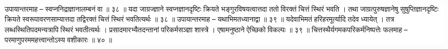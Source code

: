 उपायान्तरमाह –
स्वप्ननिद्राज्ञानालम्बनं वा ॥ ३८ ॥
यदा जाग्रज्ज्ञाने स्वप्नज्ञानदृष्टिः क्रियते भङ्गुरविषयत्वात्तदा ततो विरक्तं चित्तं स्थिरं भवति । तथा जाग्रत्पुरुषज्ञानेषु सुषुप्तिज्ञानदृष्टिः क्रियते स्वरूपावरणसाम्यात्तदा तद्विरक्तं चित्तं स्थिरं भवतित्यर्थः ॥ ३८ ॥
उपायान्तरमाह –
यथाभिमतध्यानाद्वा ॥ ३९ ॥
यदेवाभिमतं हरिहरमूर्त्यादि तदेव ध्यायेत् । तत्र लब्धस्थितिपदमन्यत्रापि स्थिरं भवतीत्यर्थः । प्रसादमारभ्यैतदन्तानां परिकर्मसञ्ज्ञा शास्त्रे । एषामनुष्ठाने ऐच्छिको विकल्पः ॥ ३९ ॥
चित्तस्थैर्यगमकपरिकर्मनिष्पत्तेः फलमाह –
परमाणुपरममहत्त्वान्तोऽस्य वशीकारः ॥ ४० ॥
